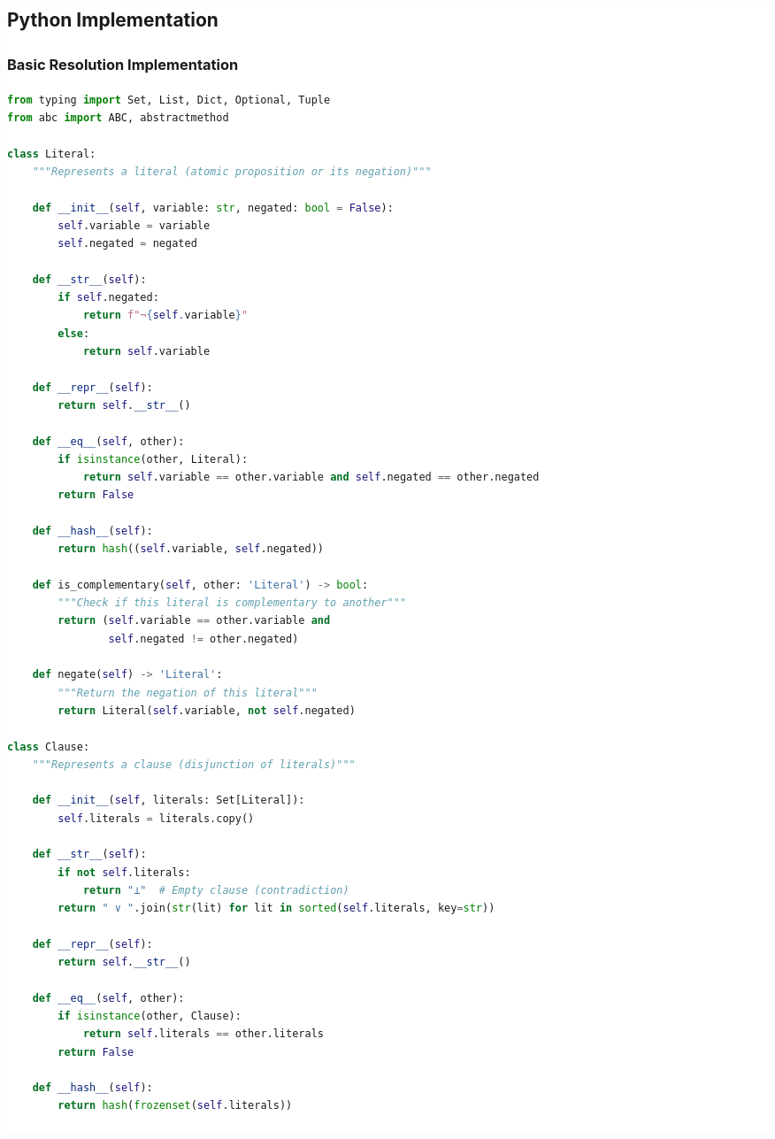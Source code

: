 ## Python Implementation

### Basic Resolution Implementation

```python
from typing import Set, List, Dict, Optional, Tuple
from abc import ABC, abstractmethod

class Literal:
    """Represents a literal (atomic proposition or its negation)"""
    
    def __init__(self, variable: str, negated: bool = False):
        self.variable = variable
        self.negated = negated
    
    def __str__(self):
        if self.negated:
            return f"¬{self.variable}"
        else:
            return self.variable
    
    def __repr__(self):
        return self.__str__()
    
    def __eq__(self, other):
        if isinstance(other, Literal):
            return self.variable == other.variable and self.negated == other.negated
        return False
    
    def __hash__(self):
        return hash((self.variable, self.negated))
    
    def is_complementary(self, other: 'Literal') -> bool:
        """Check if this literal is complementary to another"""
        return (self.variable == other.variable and 
                self.negated != other.negated)
    
    def negate(self) -> 'Literal':
        """Return the negation of this literal"""
        return Literal(self.variable, not self.negated)

class Clause:
    """Represents a clause (disjunction of literals)"""
    
    def __init__(self, literals: Set[Literal]):
        self.literals = literals.copy()
    
    def __str__(self):
        if not self.literals:
            return "⊥"  # Empty clause (contradiction)
        return " ∨ ".join(str(lit) for lit in sorted(self.literals, key=str))
    
    def __repr__(self):
        return self.__str__()
    
    def __eq__(self, other):
        if isinstance(other, Clause):
            return self.literals == other.literals
        return False
    
    def __hash__(self):
        return hash(frozenset(self.literals))
    
```
